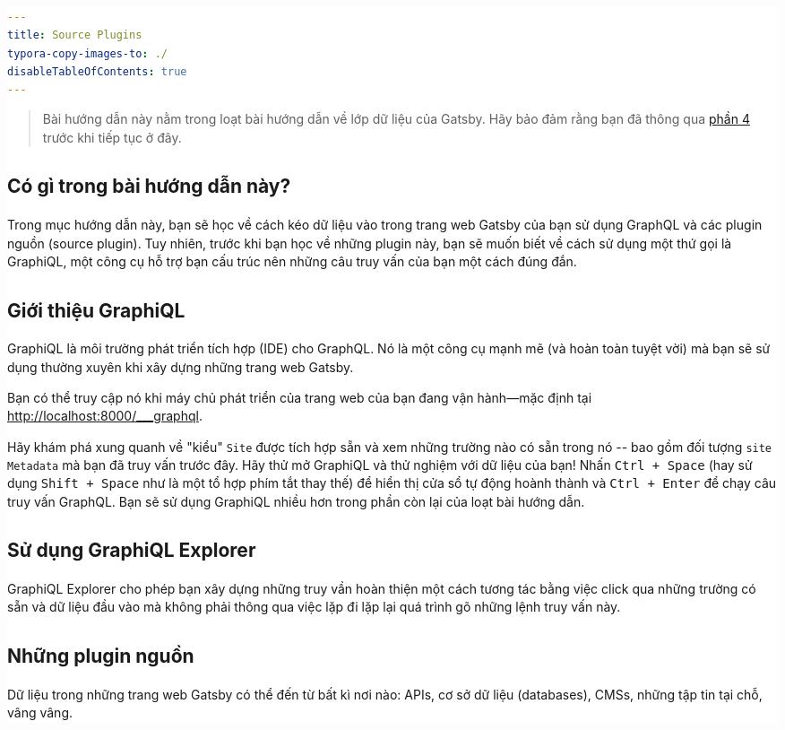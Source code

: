 ```yaml
---
title: Source Plugins
typora-copy-images-to: ./
disableTableOfContents: true
---
```


> Bài hướng dẫn này nằm trong loạt bài hướng dẫn về lớp dữ liệu của Gatsby. Hãy bảo đảm rằng bạn đã thông qua [phần 4](/tutorial/part-four/) trước khi tiếp tục ở đây.

## Có gì trong bài hướng dẫn này?

Trong mục hướng dẫn này, bạn sẽ học về cách kéo dữ liệu vào trong trang web Gatsby của bạn sử dụng GraphQL và các plugin nguồn (source plugin). Tuy nhiên, trước khi bạn học về những plugin này, bạn sẽ muốn biết về cách sử dụng một thứ gọi là GraphiQL, một công cụ hỗ trợ bạn cấu trúc nên những câu truy vấn của bạn một cách đúng đắn.

## Giới thiệu GraphiQL

GraphiQL là môi trường phát triển tích hợp (IDE) cho GraphQL. Nó là một công cụ mạnh mẽ (và hoàn toàn tuyệt vời) mà bạn sẽ sử dụng thường xuyên khi xây dựng những trang web Gatsby.

Bạn có thể truy cập nó khi máy chủ phát triển của trang web của bạn đang vận hành—mặc định tại
<http://localhost:8000/___graphql>.

<video controls="controls" autoplay="true" loop="true">
  <source type="video/mp4" src="/graphiql-explore.mp4"></source>
  <p>Trình duyệt của bạn không hỗ trợ phần tử video này.</p>
</video>

Hãy khám phá xung quanh về "kiểu" `Site` được tích hợp sẵn và xem những trường nào có sẵn trong nó -- bao gồm đối tượng `siteMetadata` mà bạn đã truy vấn trước đây. Hãy thử mở GraphiQL và thử nghiệm với dữ liệu của bạn! Nhấn <kbd>Ctrl + Space</kbd> (hay sử dụng <kbd>Shift + Space</kbd> như là một tổ hợp phím tắt thay thế) để hiển thị cửa sổ tự động hoành thành và <kbd>Ctrl + Enter</kbd> để chạy câu truy vấn GraphQL. Bạn sẽ sử dụng GraphiQL nhiều hơn trong phần còn lại của loạt bài hướng dẫn.

## Sử dụng GraphiQL Explorer

GraphiQL Explorer cho phép bạn xây dựng những truy vần hoàn thiện một cách tương tác bằng việc click qua những trường có sẵn và dữ liệu đầu vào mà không phải thông qua việc lặp đi lặp lại quá trình gõ những lệnh truy vấn này.

<EggheadEmbed
  lessonLink="https://egghead.io/lessons/gatsby-build-a-graphql-query-using-gatsby-s-graphiql-explorer"
  lessonTitle="Build a GraphQL Query using Gatsby’s GraphiQL Explorer"
/>

## Những plugin nguồn

Dữ liệu trong những trang web Gatsby có thể đến từ bất kì nơi nào: APIs, cơ sở dữ liệu (databases), CMSs, những tập tin tại chỗ, vâng vâng.
